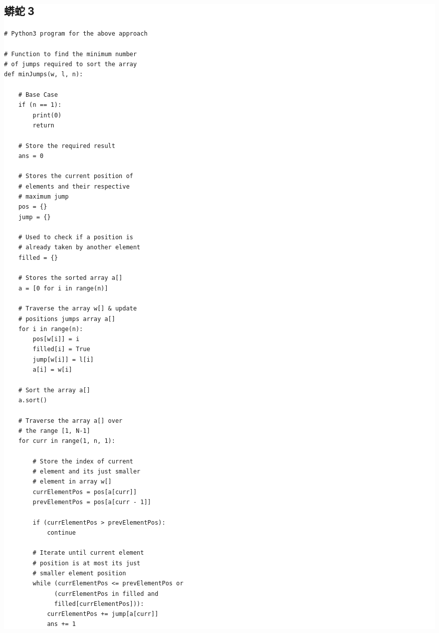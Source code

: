 
## 蟒蛇 3

```
# Python3 program for the above approach

# Function to find the minimum number
# of jumps required to sort the array
def minJumps(w, l, n):

    # Base Case
    if (n == 1):
        print(0)
        return

    # Store the required result
    ans = 0

    # Stores the current position of
    # elements and their respective
    # maximum jump
    pos = {}
    jump = {}

    # Used to check if a position is
    # already taken by another element
    filled = {}

    # Stores the sorted array a[]
    a = [0 for i in range(n)]

    # Traverse the array w[] & update
    # positions jumps array a[]
    for i in range(n):
        pos[w[i]] = i
        filled[i] = True
        jump[w[i]] = l[i]
        a[i] = w[i]

    # Sort the array a[]
    a.sort()

    # Traverse the array a[] over
    # the range [1, N-1]
    for curr in range(1, n, 1):

        # Store the index of current
        # element and its just smaller
        # element in array w[]
        currElementPos = pos[a[curr]]
        prevElementPos = pos[a[curr - 1]]

        if (currElementPos > prevElementPos):
            continue

        # Iterate until current element
        # position is at most its just
        # smaller element position
        while (currElementPos <= prevElementPos or
              (currElementPos in filled and
              filled[currElementPos])):
            currElementPos += jump[a[curr]]
            ans += 1

```